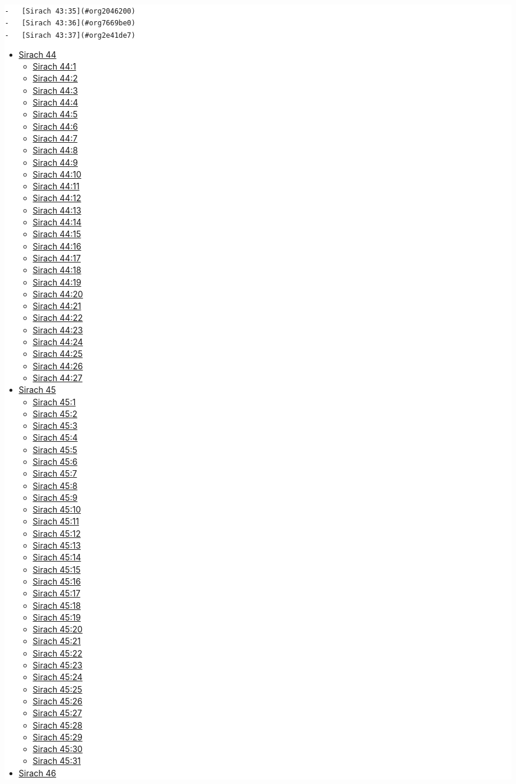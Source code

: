     -   [Sirach 43:35](#org2046200)
    -   [Sirach 43:36](#org7669be0)
    -   [Sirach 43:37](#org2e41de7)
-   [Sirach 44](#org9d461a5)
    -   [Sirach 44:1](#org2d86ce4)
    -   [Sirach 44:2](#org892046b)
    -   [Sirach 44:3](#org50dd86a)
    -   [Sirach 44:4](#org461ad5d)
    -   [Sirach 44:5](#org8f8d8db)
    -   [Sirach 44:6](#orgce6fb27)
    -   [Sirach 44:7](#orgf2bc3ee)
    -   [Sirach 44:8](#org9a9baf3)
    -   [Sirach 44:9](#org54baede)
    -   [Sirach 44:10](#org672dfbb)
    -   [Sirach 44:11](#org282d491)
    -   [Sirach 44:12](#orgb93af7d)
    -   [Sirach 44:13](#orgef0bdb1)
    -   [Sirach 44:14](#org20e043c)
    -   [Sirach 44:15](#orgdf53a20)
    -   [Sirach 44:16](#orgdc34c5e)
    -   [Sirach 44:17](#orga7a840e)
    -   [Sirach 44:18](#org7e2afe6)
    -   [Sirach 44:19](#orgc393789)
    -   [Sirach 44:20](#org0ce496d)
    -   [Sirach 44:21](#org34f7c9a)
    -   [Sirach 44:22](#orgb5eef07)
    -   [Sirach 44:23](#org5e7a31b)
    -   [Sirach 44:24](#orgfa83b68)
    -   [Sirach 44:25](#org8c778c0)
    -   [Sirach 44:26](#orgd51b931)
    -   [Sirach 44:27](#orgd700520)
-   [Sirach 45](#orge2d33a4)
    -   [Sirach 45:1](#orgd113359)
    -   [Sirach 45:2](#orge8ce67c)
    -   [Sirach 45:3](#org86ebb7b)
    -   [Sirach 45:4](#orgdc18d3c)
    -   [Sirach 45:5](#orgbf47fab)
    -   [Sirach 45:6](#org09599ef)
    -   [Sirach 45:7](#orga6e1f34)
    -   [Sirach 45:8](#orge7f8d62)
    -   [Sirach 45:9](#org5ec3f3b)
    -   [Sirach 45:10](#orga9acafa)
    -   [Sirach 45:11](#org4cfa086)
    -   [Sirach 45:12](#org669989d)
    -   [Sirach 45:13](#org50ed9e7)
    -   [Sirach 45:14](#org4db85b8)
    -   [Sirach 45:15](#orge2d352a)
    -   [Sirach 45:16](#org09e1370)
    -   [Sirach 45:17](#orgf3bdcff)
    -   [Sirach 45:18](#org08e66b6)
    -   [Sirach 45:19](#orga7e06e9)
    -   [Sirach 45:20](#org2ab7dc7)
    -   [Sirach 45:21](#orgf6e9301)
    -   [Sirach 45:22](#orgbb4cfe0)
    -   [Sirach 45:23](#org7aee4a9)
    -   [Sirach 45:24](#org43ddbc4)
    -   [Sirach 45:25](#orgcab9c18)
    -   [Sirach 45:26](#org985e345)
    -   [Sirach 45:27](#orgddb2d7a)
    -   [Sirach 45:28](#org4243d25)
    -   [Sirach 45:29](#org30a7b49)
    -   [Sirach 45:30](#org64ab3ab)
    -   [Sirach 45:31](#orgf07408e)
-   [Sirach 46](#orgaac97fa)